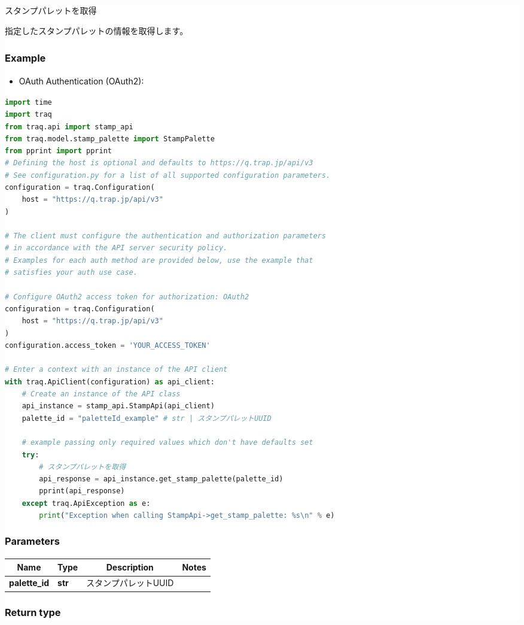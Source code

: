 スタンプパレットを取得

指定したスタンプパレットの情報を取得します。

### Example

* OAuth Authentication (OAuth2):

```python
import time
import traq
from traq.api import stamp_api
from traq.model.stamp_palette import StampPalette
from pprint import pprint
# Defining the host is optional and defaults to https://q.trap.jp/api/v3
# See configuration.py for a list of all supported configuration parameters.
configuration = traq.Configuration(
    host = "https://q.trap.jp/api/v3"
)

# The client must configure the authentication and authorization parameters
# in accordance with the API server security policy.
# Examples for each auth method are provided below, use the example that
# satisfies your auth use case.

# Configure OAuth2 access token for authorization: OAuth2
configuration = traq.Configuration(
    host = "https://q.trap.jp/api/v3"
)
configuration.access_token = 'YOUR_ACCESS_TOKEN'

# Enter a context with an instance of the API client
with traq.ApiClient(configuration) as api_client:
    # Create an instance of the API class
    api_instance = stamp_api.StampApi(api_client)
    palette_id = "paletteId_example" # str | スタンプパレットUUID

    # example passing only required values which don't have defaults set
    try:
        # スタンプパレットを取得
        api_response = api_instance.get_stamp_palette(palette_id)
        pprint(api_response)
    except traq.ApiException as e:
        print("Exception when calling StampApi->get_stamp_palette: %s\n" % e)
```


### Parameters

Name | Type | Description  | Notes
------------- | ------------- | ------------- | -------------
 **palette_id** | **str**| スタンプパレットUUID |

### Return type
